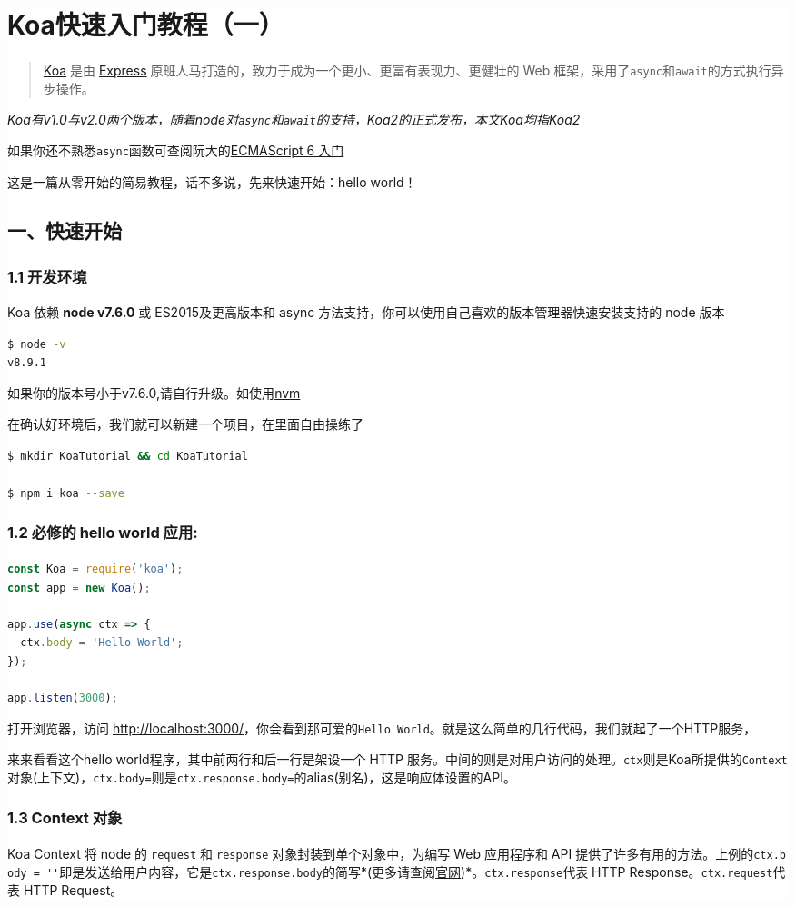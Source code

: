 # Koa快速入门教程（一）
> [Koa](https://koa.bootcss.com/#introduction) 是由 [Express](http://www.expressjs.com.cn/) 原班人马打造的，致力于成为一个更小、更富有表现力、更健壮的 Web 框架，采用了`async`和`await`的方式执行异步操作。 

*Koa有v1.0与v2.0两个版本，随着node对`async`和`await`的支持，Koa2的正式发布，本文Koa均指Koa2*

如果你还不熟悉`async`函数可查阅阮大的[ECMAScript 6 入门](http://es6.ruanyifeng.com/#docs/async)

这是一篇从零开始的简易教程，话不多说，先来快速开始：hello world！

## 一、快速开始

### 1.1 开发环境

Koa 依赖 **node v7.6.0** 或 ES2015及更高版本和 async 方法支持，你可以使用自己喜欢的版本管理器快速安装支持的 node 版本

```bash
$ node -v
v8.9.1
```

如果你的版本号小于v7.6.0,请自行升级。如使用[nvm](https://github.com/creationix/nvm)

在确认好环境后，我们就可以新建一个项目，在里面自由操练了

```bash
$ mkdir KoaTutorial && cd KoaTutorial

$ npm i koa --save
```

###  1.2 必修的 hello world 应用:

```javascript
const Koa = require('koa');
const app = new Koa();

app.use(async ctx => {
  ctx.body = 'Hello World';
});

app.listen(3000);
```

打开浏览器，访问 [http://localhost:3000/](http://localhost:3000/)，你会看到那可爱的`Hello World`。就是这么简单的几行代码，我们就起了一个HTTP服务，

来来看看这个hello world程序，其中前两行和后一行是架设一个 HTTP 服务。中间的则是对用户访问的处理。`ctx`则是Koa所提供的`Context`对象(上下文)，`ctx.body=`则是`ctx.response.body=`的alias(别名)，这是响应体设置的API。

### 1.3 Context 对象

Koa Context 将 node 的 `request` 和 `response` 对象封装到单个对象中，为编写 Web 应用程序和 API 提供了许多有用的方法。上例的`ctx.body = ''`即是发送给用户内容，它是`ctx.response.body`的简写*(更多请查阅[官网](https://koa.bootcss.com))*。`ctx.response`代表 HTTP Response。`ctx.request`代表 HTTP Request。
